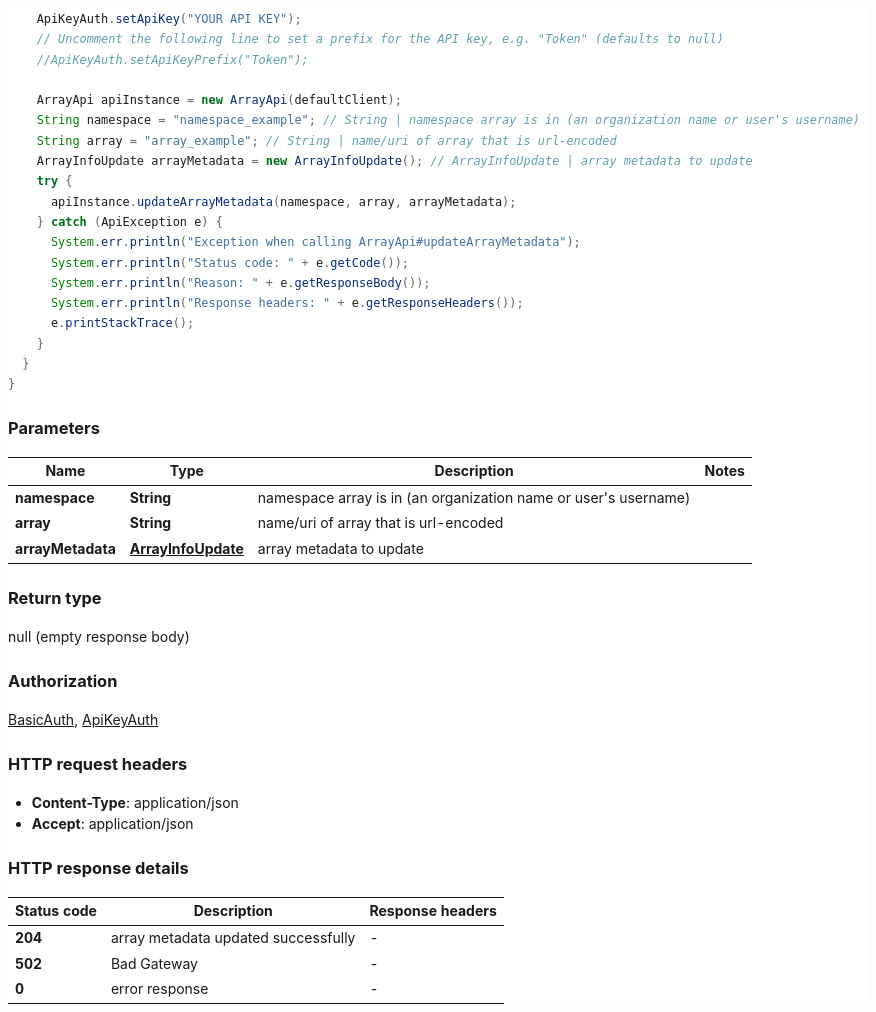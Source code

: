 ```java
    ApiKeyAuth.setApiKey("YOUR API KEY");
    // Uncomment the following line to set a prefix for the API key, e.g. "Token" (defaults to null)
    //ApiKeyAuth.setApiKeyPrefix("Token");

    ArrayApi apiInstance = new ArrayApi(defaultClient);
    String namespace = "namespace_example"; // String | namespace array is in (an organization name or user's username)
    String array = "array_example"; // String | name/uri of array that is url-encoded
    ArrayInfoUpdate arrayMetadata = new ArrayInfoUpdate(); // ArrayInfoUpdate | array metadata to update
    try {
      apiInstance.updateArrayMetadata(namespace, array, arrayMetadata);
    } catch (ApiException e) {
      System.err.println("Exception when calling ArrayApi#updateArrayMetadata");
      System.err.println("Status code: " + e.getCode());
      System.err.println("Reason: " + e.getResponseBody());
      System.err.println("Response headers: " + e.getResponseHeaders());
      e.printStackTrace();
    }
  }
}
```

### Parameters

| Name | Type | Description  | Notes |
|------------- | ------------- | ------------- | -------------|
| **namespace** | **String**| namespace array is in (an organization name or user&#39;s username) | |
| **array** | **String**| name/uri of array that is url-encoded | |
| **arrayMetadata** | [**ArrayInfoUpdate**](ArrayInfoUpdate.md)| array metadata to update | |

### Return type

null (empty response body)

### Authorization

[BasicAuth](../README.md#BasicAuth), [ApiKeyAuth](../README.md#ApiKeyAuth)

### HTTP request headers

 - **Content-Type**: application/json
 - **Accept**: application/json

### HTTP response details
| Status code | Description | Response headers |
|-------------|-------------|------------------|
| **204** | array metadata updated successfully |  -  |
| **502** | Bad Gateway |  -  |
| **0** | error response |  -  |
